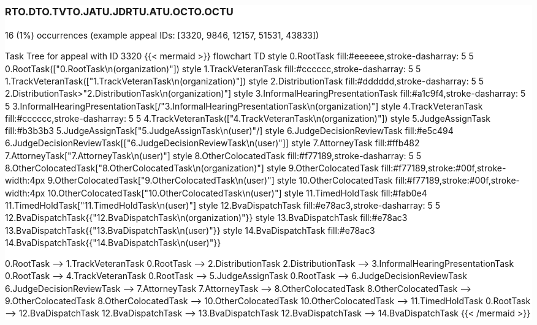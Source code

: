 
### RTO.DTO.TVTO.JATU.JDRTU.ATU.OCTO.OCTU

16 (1%) occurrences (example appeal IDs: [3320, 9846, 12157, 51531, 43833])

Task Tree for appeal with ID 3320
{{< mermaid >}}
flowchart TD
style 0.RootTask fill:#eeeeee,stroke-dasharray: 5 5
  0.RootTask(["0.RootTask\n(organization)"])
style 1.TrackVeteranTask fill:#cccccc,stroke-dasharray: 5 5
  1.TrackVeteranTask(["1.TrackVeteranTask\n(organization)"])
style 2.DistributionTask fill:#dddddd,stroke-dasharray: 5 5
  2.DistributionTask>"2.DistributionTask\n(organization)"]
style 3.InformalHearingPresentationTask fill:#a1c9f4,stroke-dasharray: 5 5
  3.InformalHearingPresentationTask[/"3.InformalHearingPresentationTask\n(organization)"\]
style 4.TrackVeteranTask fill:#cccccc,stroke-dasharray: 5 5
  4.TrackVeteranTask(["4.TrackVeteranTask\n(organization)"])
style 5.JudgeAssignTask fill:#b3b3b3
  5.JudgeAssignTask[\"5.JudgeAssignTask\n(user)"/]
style 6.JudgeDecisionReviewTask fill:#e5c494
  6.JudgeDecisionReviewTask[["6.JudgeDecisionReviewTask\n(user)"]]
style 7.AttorneyTask fill:#ffb482
  7.AttorneyTask["7.AttorneyTask\n(user)"]
style 8.OtherColocatedTask fill:#f77189,stroke-dasharray: 5 5
  8.OtherColocatedTask["8.OtherColocatedTask\n(organization)"]
style 9.OtherColocatedTask fill:#f77189,stroke:#00f,stroke-width:4px
  9.OtherColocatedTask["9.OtherColocatedTask\n(user)"]
style 10.OtherColocatedTask fill:#f77189,stroke:#00f,stroke-width:4px
  10.OtherColocatedTask["10.OtherColocatedTask\n(user)"]
style 11.TimedHoldTask fill:#fab0e4
  11.TimedHoldTask["11.TimedHoldTask\n(user)"]
style 12.BvaDispatchTask fill:#e78ac3,stroke-dasharray: 5 5
  12.BvaDispatchTask{{"12.BvaDispatchTask\n(organization)"}}
style 13.BvaDispatchTask fill:#e78ac3
  13.BvaDispatchTask{{"13.BvaDispatchTask\n(user)"}}
style 14.BvaDispatchTask fill:#e78ac3
  14.BvaDispatchTask{{"14.BvaDispatchTask\n(user)"}}

0.RootTask --> 1.TrackVeteranTask
0.RootTask --> 2.DistributionTask
2.DistributionTask --> 3.InformalHearingPresentationTask
0.RootTask --> 4.TrackVeteranTask
0.RootTask --> 5.JudgeAssignTask
0.RootTask --> 6.JudgeDecisionReviewTask
6.JudgeDecisionReviewTask --> 7.AttorneyTask
7.AttorneyTask --> 8.OtherColocatedTask
8.OtherColocatedTask --> 9.OtherColocatedTask
8.OtherColocatedTask --> 10.OtherColocatedTask
10.OtherColocatedTask --> 11.TimedHoldTask
0.RootTask --> 12.BvaDispatchTask
12.BvaDispatchTask --> 13.BvaDispatchTask
12.BvaDispatchTask --> 14.BvaDispatchTask
{{< /mermaid >}}
